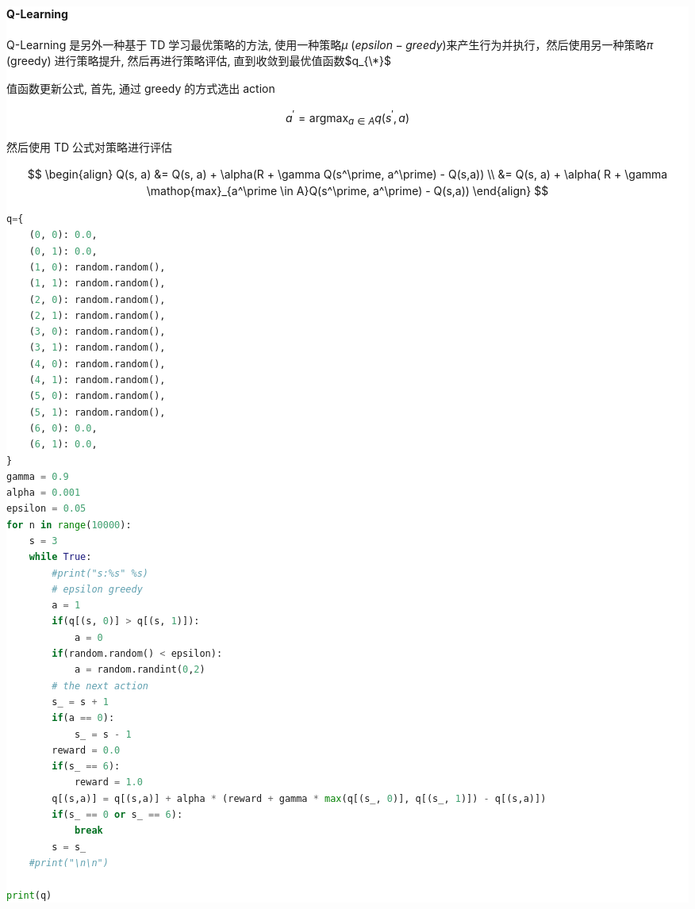 #### Q-Learning

Q-Learning 是另外一种基于 TD 学习最优策略的方法,  使用一种策略$\mu$ ($epsilon-greedy$)来产生行为并执行，然后使用另一种策略$\pi$ (greedy) 进行策略提升, 然后再进行策略评估, 直到收敛到最优值函数$q_{\*}$

值函数更新公式, 首先, 通过 greedy 的方式选出 action

$$
a^\prime=\mathop{argmax}_{a \in A}q(s^\prime, a)
$$

然后使用 TD 公式对策略进行评估

$$
\begin{align}
Q(s, a) &= Q(s, a) + \alpha(R + \gamma Q(s^\prime, a^\prime) - Q(s,a)) \\
&= Q(s, a) + \alpha( R + \gamma \mathop{max}_{a^\prime \in A}Q(s^\prime, a^\prime) - Q(s,a)) 
\end{align}
$$

```python
q={
    (0, 0): 0.0,
    (0, 1): 0.0,
    (1, 0): random.random(),
    (1, 1): random.random(),
    (2, 0): random.random(),
    (2, 1): random.random(),
    (3, 0): random.random(),
    (3, 1): random.random(),
    (4, 0): random.random(),
    (4, 1): random.random(),
    (5, 0): random.random(),
    (5, 1): random.random(),
    (6, 0): 0.0,
    (6, 1): 0.0,
}
gamma = 0.9
alpha = 0.001
epsilon = 0.05
for n in range(10000):
    s = 3
    while True:
        #print("s:%s" %s)
        # epsilon greedy
        a = 1
        if(q[(s, 0)] > q[(s, 1)]):
            a = 0
        if(random.random() < epsilon):
            a = random.randint(0,2)
        # the next action
        s_ = s + 1
        if(a == 0):
            s_ = s - 1
        reward = 0.0
        if(s_ == 6):
            reward = 1.0 
        q[(s,a)] = q[(s,a)] + alpha * (reward + gamma * max(q[(s_, 0)], q[(s_, 1)]) - q[(s,a)])
        if(s_ == 0 or s_ == 6):
            break
        s = s_
    #print("\n\n")

print(q)
```
